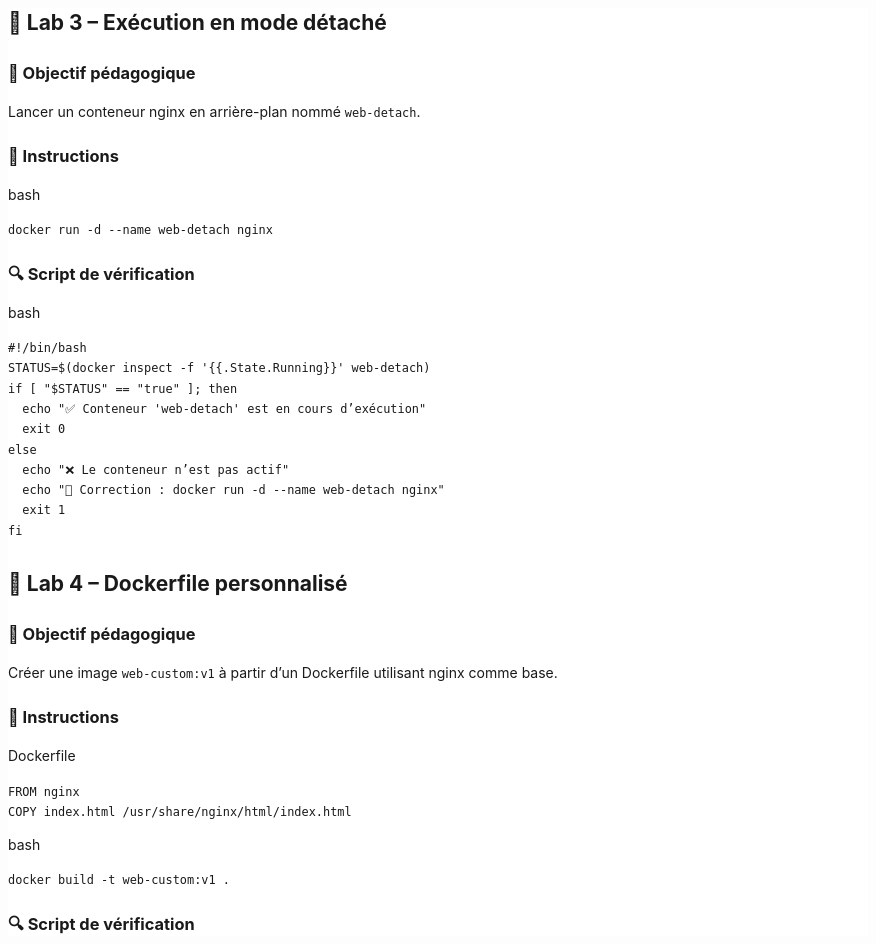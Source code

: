 ## 🧪 Lab 3 – Exécution en mode détaché

### 🎯 Objectif pédagogique

Lancer un conteneur nginx en arrière-plan nommé `web-detach`.

### 📄 Instructions

bash

```
docker run -d --name web-detach nginx
```

### 🔍 Script de vérification

bash

```
#!/bin/bash
STATUS=$(docker inspect -f '{{.State.Running}}' web-detach)
if [ "$STATUS" == "true" ]; then
  echo "✅ Conteneur 'web-detach' est en cours d’exécution"
  exit 0
else
  echo "❌ Le conteneur n’est pas actif"
  echo "📌 Correction : docker run -d --name web-detach nginx"
  exit 1
fi
```

## 🧪 Lab 4 – Dockerfile personnalisé

### 🎯 Objectif pédagogique

Créer une image `web-custom:v1` à partir d’un Dockerfile utilisant nginx comme base.

### 📄 Instructions

Dockerfile

```
FROM nginx
COPY index.html /usr/share/nginx/html/index.html
```

bash

```
docker build -t web-custom:v1 .
```

### 🔍 Script de vérification

